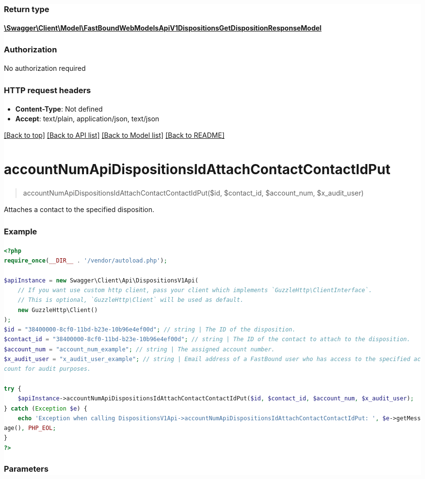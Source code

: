 ### Return type

[**\Swagger\Client\Model\FastBoundWebModelsApiV1DispositionsGetDispositionResponseModel**](../Model/FastBoundWebModelsApiV1DispositionsGetDispositionResponseModel.md)

### Authorization

No authorization required

### HTTP request headers

 - **Content-Type**: Not defined
 - **Accept**: text/plain, application/json, text/json

[[Back to top]](#) [[Back to API list]](../../README.md#documentation-for-api-endpoints) [[Back to Model list]](../../README.md#documentation-for-models) [[Back to README]](../../README.md)

# **accountNumApiDispositionsIdAttachContactContactIdPut**
> accountNumApiDispositionsIdAttachContactContactIdPut($id, $contact_id, $account_num, $x_audit_user)

Attaches a contact to the specified disposition.

### Example
```php
<?php
require_once(__DIR__ . '/vendor/autoload.php');

$apiInstance = new Swagger\Client\Api\DispositionsV1Api(
    // If you want use custom http client, pass your client which implements `GuzzleHttp\ClientInterface`.
    // This is optional, `GuzzleHttp\Client` will be used as default.
    new GuzzleHttp\Client()
);
$id = "38400000-8cf0-11bd-b23e-10b96e4ef00d"; // string | The ID of the disposition.
$contact_id = "38400000-8cf0-11bd-b23e-10b96e4ef00d"; // string | The ID of the contact to attach to the disposition.
$account_num = "account_num_example"; // string | The assigned account number.
$x_audit_user = "x_audit_user_example"; // string | Email address of a FastBound user who has access to the specified account for audit purposes.

try {
    $apiInstance->accountNumApiDispositionsIdAttachContactContactIdPut($id, $contact_id, $account_num, $x_audit_user);
} catch (Exception $e) {
    echo 'Exception when calling DispositionsV1Api->accountNumApiDispositionsIdAttachContactContactIdPut: ', $e->getMessage(), PHP_EOL;
}
?>
```

### Parameters
